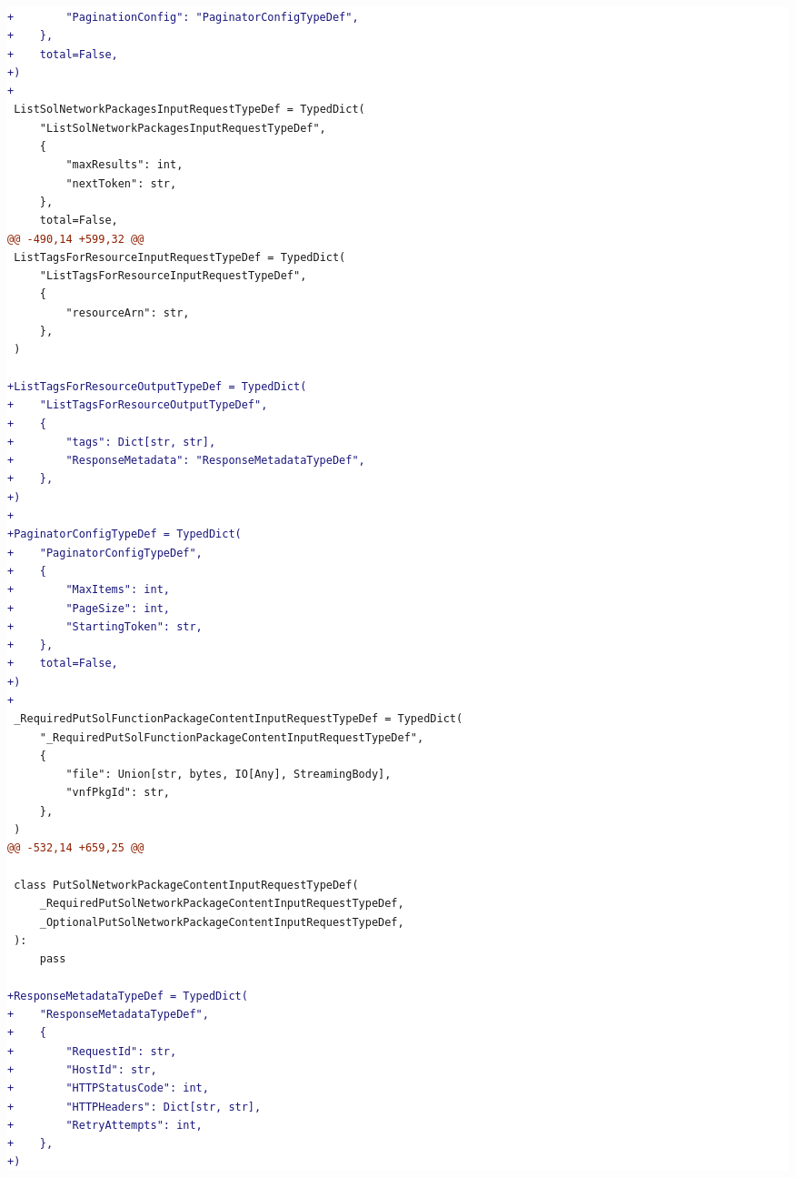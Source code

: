 ```diff
+        "PaginationConfig": "PaginatorConfigTypeDef",
+    },
+    total=False,
+)
+
 ListSolNetworkPackagesInputRequestTypeDef = TypedDict(
     "ListSolNetworkPackagesInputRequestTypeDef",
     {
         "maxResults": int,
         "nextToken": str,
     },
     total=False,
@@ -490,14 +599,32 @@
 ListTagsForResourceInputRequestTypeDef = TypedDict(
     "ListTagsForResourceInputRequestTypeDef",
     {
         "resourceArn": str,
     },
 )
 
+ListTagsForResourceOutputTypeDef = TypedDict(
+    "ListTagsForResourceOutputTypeDef",
+    {
+        "tags": Dict[str, str],
+        "ResponseMetadata": "ResponseMetadataTypeDef",
+    },
+)
+
+PaginatorConfigTypeDef = TypedDict(
+    "PaginatorConfigTypeDef",
+    {
+        "MaxItems": int,
+        "PageSize": int,
+        "StartingToken": str,
+    },
+    total=False,
+)
+
 _RequiredPutSolFunctionPackageContentInputRequestTypeDef = TypedDict(
     "_RequiredPutSolFunctionPackageContentInputRequestTypeDef",
     {
         "file": Union[str, bytes, IO[Any], StreamingBody],
         "vnfPkgId": str,
     },
 )
@@ -532,14 +659,25 @@
 
 class PutSolNetworkPackageContentInputRequestTypeDef(
     _RequiredPutSolNetworkPackageContentInputRequestTypeDef,
     _OptionalPutSolNetworkPackageContentInputRequestTypeDef,
 ):
     pass
 
+ResponseMetadataTypeDef = TypedDict(
+    "ResponseMetadataTypeDef",
+    {
+        "RequestId": str,
+        "HostId": str,
+        "HTTPStatusCode": int,
+        "HTTPHeaders": Dict[str, str],
+        "RetryAttempts": int,
+    },
+)
```